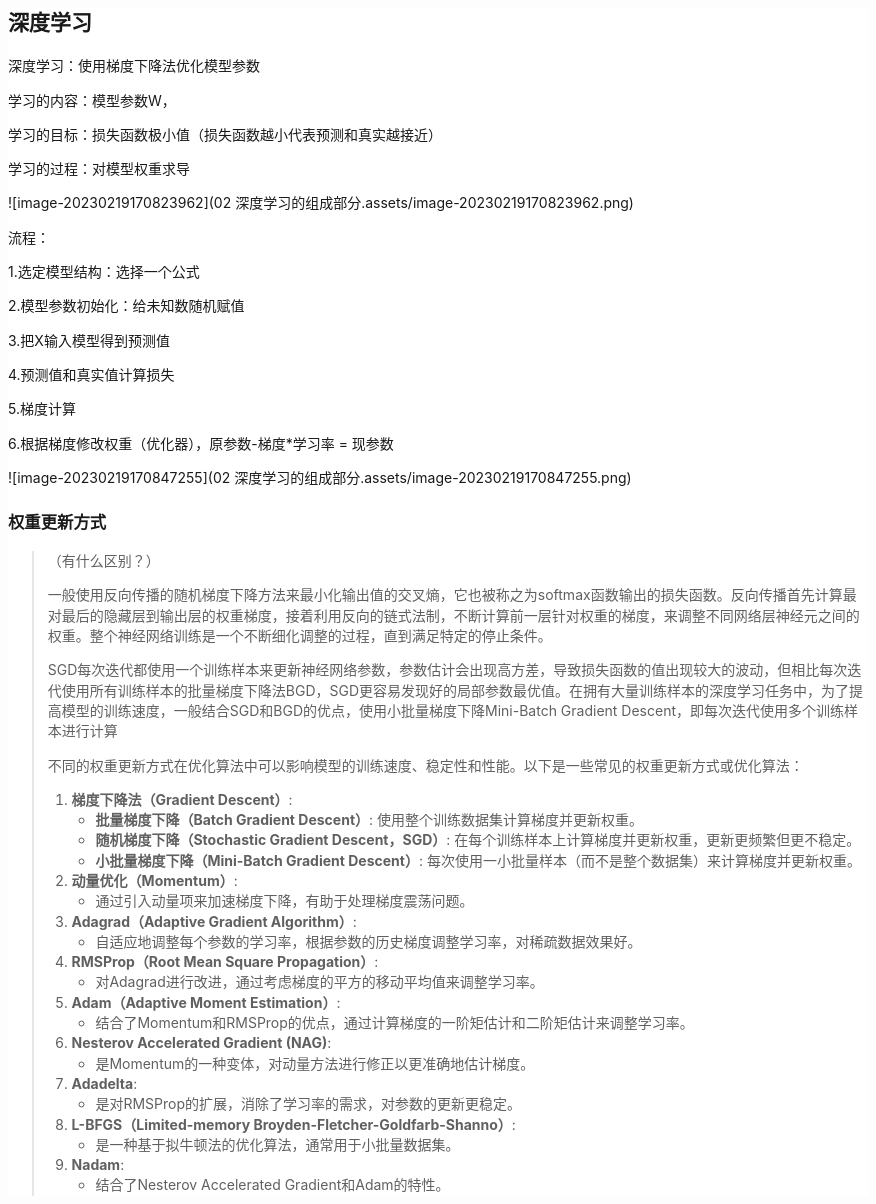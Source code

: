 ## 深度学习

深度学习：使用梯度下降法优化模型参数

学习的内容：模型参数W，

学习的目标：损失函数极小值（损失函数越小代表预测和真实越接近）

学习的过程：对模型权重求导

![image-20230219170823962](02 深度学习的组成部分.assets/image-20230219170823962.png)



流程：

1.选定模型结构：选择一个公式

2.模型参数初始化：给未知数随机赋值

3.把X输入模型得到预测值

4.预测值和真实值计算损失

5.梯度计算

6.根据梯度修改权重（优化器），原参数-梯度*学习率 = 现参数



![image-20230219170847255](02 深度学习的组成部分.assets/image-20230219170847255.png)

### 权重更新方式

> （有什么区别？）
>
> 一般使用反向传播的随机梯度下降方法来最小化输出值的交叉熵，它也被称之为softmax函数输出的损失函数。反向传播首先计算最对最后的隐藏层到输出层的权重梯度，接着利用反向的链式法制，不断计算前一层针对权重的梯度，来调整不同网络层神经元之间的权重。整个神经网络训练是一个不断细化调整的过程，直到满足特定的停止条件。
>
> SGD每次迭代都使用一个训练样本来更新神经网络参数，参数估计会出现高方差，导致损失函数的值出现较大的波动，但相比每次迭代使用所有训练样本的批量梯度下降法BGD，SGD更容易发现好的局部参数最优值。在拥有大量训练样本的深度学习任务中，为了提高模型的训练速度，一般结合SGD和BGD的优点，使用小批量梯度下降Mini-Batch Gradient Descent，即每次迭代使用多个训练样本进行计算
>
> 不同的权重更新方式在优化算法中可以影响模型的训练速度、稳定性和性能。以下是一些常见的权重更新方式或优化算法：
>
> 1. **梯度下降法（Gradient Descent）**:
>    - **批量梯度下降（Batch Gradient Descent）**: 使用整个训练数据集计算梯度并更新权重。
>    - **随机梯度下降（Stochastic Gradient Descent，SGD）**: 在每个训练样本上计算梯度并更新权重，更新更频繁但更不稳定。
>    - **小批量梯度下降（Mini-Batch Gradient Descent）**: 每次使用一小批量样本（而不是整个数据集）来计算梯度并更新权重。
> 2. **动量优化（Momentum）**:
>    - 通过引入动量项来加速梯度下降，有助于处理梯度震荡问题。
> 3. **Adagrad（Adaptive Gradient Algorithm）**:
>    - 自适应地调整每个参数的学习率，根据参数的历史梯度调整学习率，对稀疏数据效果好。
> 4. **RMSProp（Root Mean Square Propagation）**:
>    - 对Adagrad进行改进，通过考虑梯度的平方的移动平均值来调整学习率。
> 5. **Adam（Adaptive Moment Estimation）**:
>    - 结合了Momentum和RMSProp的优点，通过计算梯度的一阶矩估计和二阶矩估计来调整学习率。
> 6. **Nesterov Accelerated Gradient (NAG)**:
>    - 是Momentum的一种变体，对动量方法进行修正以更准确地估计梯度。
> 7. **Adadelta**:
>    - 是对RMSProp的扩展，消除了学习率的需求，对参数的更新更稳定。
> 8. **L-BFGS（Limited-memory Broyden-Fletcher-Goldfarb-Shanno）**:
>    - 是一种基于拟牛顿法的优化算法，通常用于小批量数据集。
> 9. **Nadam**:
>    - 结合了Nesterov Accelerated Gradient和Adam的特性。
